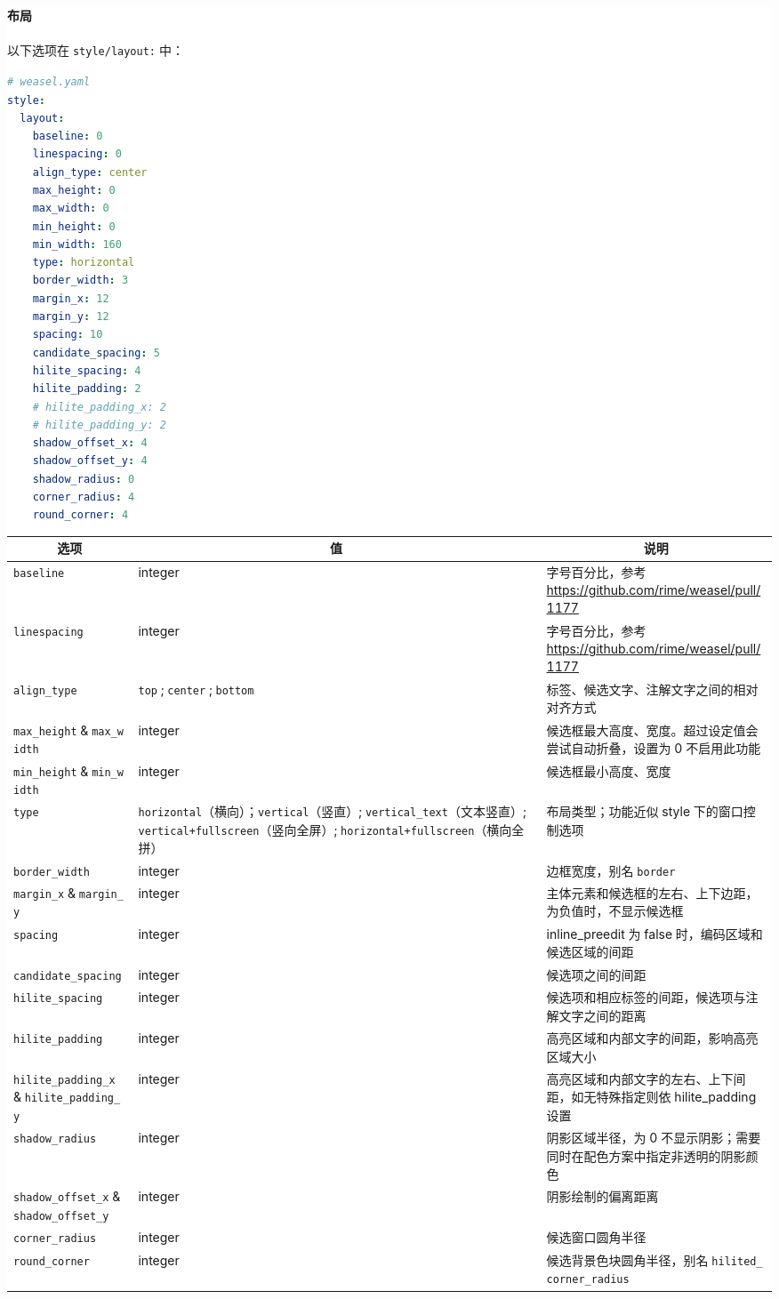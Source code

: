 #### 布局

以下选项在 `style/layout:` 中：

```yaml
# weasel.yaml
style:
  layout:
    baseline: 0
    linespacing: 0
    align_type: center
    max_height: 0
    max_width: 0
    min_height: 0
    min_width: 160
    type: horizontal
    border_width: 3
    margin_x: 12
    margin_y: 12
    spacing: 10
    candidate_spacing: 5
    hilite_spacing: 4
    hilite_padding: 2
    # hilite_padding_x: 2
    # hilite_padding_y: 2
    shadow_offset_x: 4
    shadow_offset_y: 4
    shadow_radius: 0
    corner_radius: 4
    round_corner: 4
```

| 选项                                    | 值                                                           | 说明                                                         |
| --------------------------------------- | ------------------------------------------------------------ | ------------------------------------------------------------ |
| `baseline`                              | integer                                                      | 字号百分比，参考 <https://github.com/rime/weasel/pull/1177>  |
| `linespacing`                           | integer                                                      | 字号百分比，参考 <https://github.com/rime/weasel/pull/1177>  |
| `align_type`                            | `top` ; `center` ; `bottom`                                  | 标签、候选文字、注解文字之间的相对对齐方式                   |
| `max_height` & `max_width`              | integer                                                      | 候选框最大高度、宽度。超过设定值会尝试自动折叠，设置为 0 不启用此功能 |
| `min_height` & `min_width`              | integer                                                      | 候选框最小高度、宽度                                         |
| `type`                                  | `horizontal`（横向）；`vertical`（竖直）; `vertical_text`（文本竖直）; `vertical+fullscreen`（竖向全屏）; `horizontal+fullscreen`（横向全拼） | 布局类型；功能近似 style 下的窗口控制选项                    |
| `border_width`                          | integer                                                      | 边框宽度，别名 `border`                                      |
| `margin_x` & `margin_y`                 | integer                                                      | 主体元素和候选框的左右、上下边距，为负值时，不显示候选框     |
| `spacing`                               | integer                                                      | inline_preedit 为 false 时，编码区域和候选区域的间距         |
| `candidate_spacing`                     | integer                                                      | 候选项之间的间距                                             |
| `hilite_spacing`                        | integer                                                      | 候选项和相应标签的间距，候选项与注解文字之间的距离           |
| `hilite_padding`                        | integer                                                      | 高亮区域和内部文字的间距，影响高亮区域大小                   |
| `hilite_padding_x` & `hilite_padding_y` | integer                                                      | 高亮区域和内部文字的左右、上下间距，如无特殊指定则依 hilite_padding 设置 |
| `shadow_radius`                         | integer                                                      | 阴影区域半径，为 0 不显示阴影；需要同时在配色方案中指定非透明的阴影颜色 |
| `shadow_offset_x` & `shadow_offset_y`   | integer                                                      | 阴影绘制的偏离距离                                           |
| `corner_radius`                         | integer                                                      | 候选窗口圆角半径                                             |
| `round_corner`                          | integer                                                      | 候选背景色块圆角半径，别名 `hilited_corner_radius`           |
